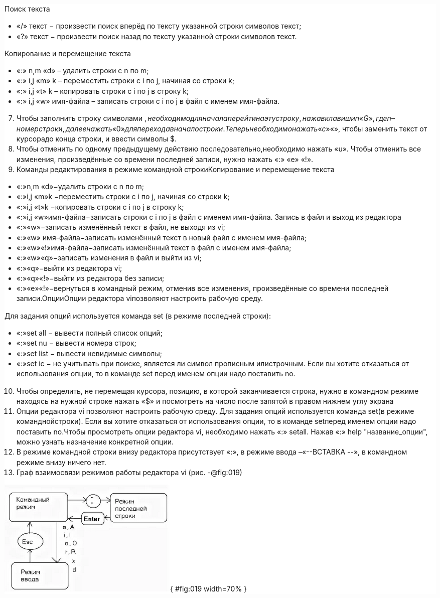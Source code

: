   Поиск текста
   - «/» текст − произвести поиск вперёд по тексту указанной строки символов текст;
   - «?» текст − произвести поиск назад по тексту указанной строки символов текст.
  
  Копирование и перемещение текста
   - «:» n,m «d» – удалить строки с n по m;
   - «:» i,j «m» k – переместить строки с i по j, начиная со строки k;
   - «:» i,j «t» k – копировать строки с i по j в строку k;
   - «:» i,j «w» имя-файла – записать строки с i по j в файл с именем имя-файла.
  
  7) Чтобы заполнить строку символами $, необходимо для начала перейти на эту строку, нажав клавиши n«G», где n–номер строки, далее нажать «0» для перехода в начало строки. Теперь необходимо нажать «c»«$», чтобы заменить текст от курсорадо конца строки, и ввести символы $.
  8) Чтобы отменить по одному предыдущему действию последовательно,необходимо нажать «u». Чтобы отменить все изменения, произведённые со времени последней записи, нужно нажать «:» «e» «!».
  9) Команды редактирования в режиме командной строкиКопирование и перемещение текста
   - «:»n,m «d»−удалить строки с n по m;
   - «:»i,j «m»k −переместить строки с i по j, начиная со строки k;
   - «:»i,j «t»k −копировать строки с i по j в строку k;
   - «:»i,j «w»имя-файла−записать строки с i по j в файл с именем имя-файла.
  Запись в файл и выход из редактора
   - «:»«w»−записать изменённый текст в файл, не выходя из vi;
   - «:»«w» имя-файла−записать изменённый текст в новый файл с именем имя-файла;
   - «:»«w»«!»имя-файла−записать изменённый текст в файл с именем имя-файла;
   - «:»«w»«q»−записать изменения в файл и выйти из vi;
   - «:»«q»−выйти из редактора vi;
   - «:»«q»«!»−выйти из редактора без записи;
   - «:»«e»«!»−вернуться  в  командный  режим,  отменив  все изменения, произведённые со времени последней записи.ОпцииОпции редактора viпозволяют настроить рабочую среду. 
  
  Для задания опций используется команда set (в режиме последней строки):
   - «:»set all − вывести полный список опций;
   - «:»set nu − вывести номера строк;
   - «:»set list − вывести невидимые символы;
   - «:»set  ic − не  учитывать  при  поиске,  является  ли  символ прописным илистрочным.
  Если вы хотите отказаться от использования опции, то в команде set перед именем опции надо поставить no.
  10) Чтобы определить,  не  перемещая  курсора,  позицию,  в  которой заканчивается строка, нужно в командном режиме находясь на нужной строке нажать «$» и посмотреть на число после запятой в правом нижнем углу экрана
  11) Опции  редактора vi позволяют  настроить  рабочую  среду.  Для задания опций используется команда set(в режиме команднойстроки). Если вы хотите отказаться от использования опции, то в команде setперед именем опции надо поставить no.Чтобы просмотреть опции редактора vi, необходимо нажать «:» setall. Нажав «:» help "название_опции", можно узнать назначение конкретной опции. 
  12) В режиме командной строки внизу редактора присутствует «:», в режиме ввода –«--ВСТАВКА --», в командном режиме внизу ничего нет.
  13) Граф взаимосвязи режимов работы редактора vi (рис. -@fig:019)
  
  ![Граф](image9/19.png){ #fig:019 width=70% }
  